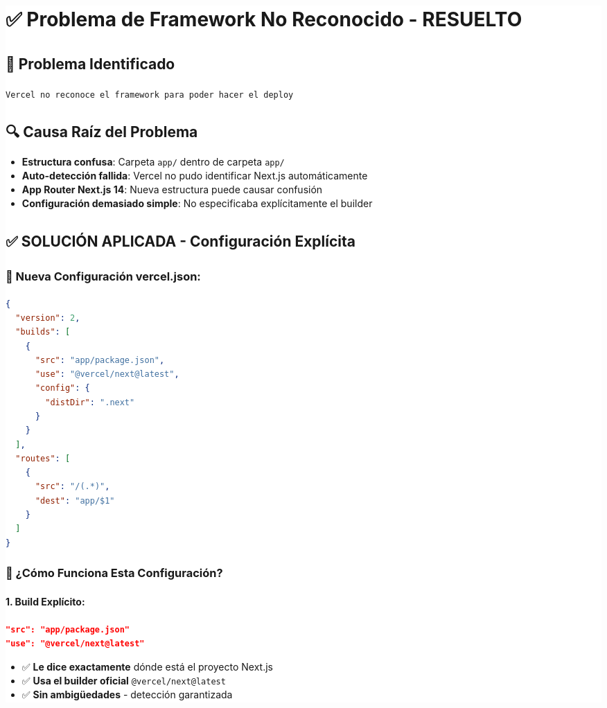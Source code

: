 
# ✅ Problema de Framework No Reconocido - RESUELTO

## 🚨 **Problema Identificado**
```
Vercel no reconoce el framework para poder hacer el deploy
```

## 🔍 **Causa Raíz del Problema**
- **Estructura confusa**: Carpeta `app/` dentro de carpeta `app/`
- **Auto-detección fallida**: Vercel no pudo identificar Next.js automáticamente  
- **App Router Next.js 14**: Nueva estructura puede causar confusión
- **Configuración demasiado simple**: No especificaba explícitamente el builder

## ✅ **SOLUCIÓN APLICADA - Configuración Explícita**

### **🎯 Nueva Configuración vercel.json:**
```json
{
  "version": 2,
  "builds": [
    {
      "src": "app/package.json",
      "use": "@vercel/next@latest",
      "config": {
        "distDir": ".next"
      }
    }
  ],
  "routes": [
    {
      "src": "/(.*)",
      "dest": "app/$1"
    }
  ]
}
```

### **🔧 ¿Cómo Funciona Esta Configuración?**

#### **1. Build Explícito:**
```json
"src": "app/package.json"
"use": "@vercel/next@latest"
```
- ✅ **Le dice exactamente** dónde está el proyecto Next.js
- ✅ **Usa el builder oficial** `@vercel/next@latest`  
- ✅ **Sin ambigüedades** - detección garantizada
